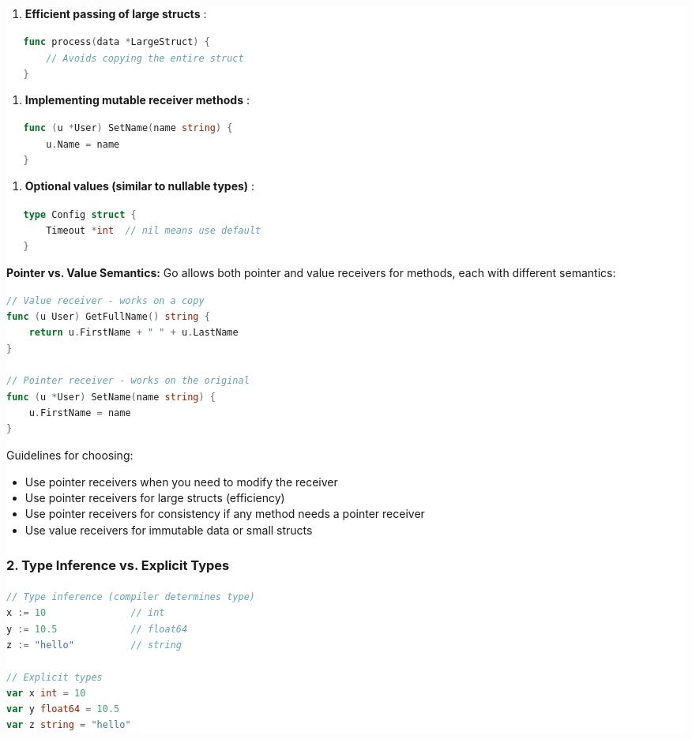 1. **Efficient passing of large structs** :

```go
   func process(data *LargeStruct) {
       // Avoids copying the entire struct
   }
```

1. **Implementing mutable receiver methods** :

```go
   func (u *User) SetName(name string) {
       u.Name = name
   }
```

1. **Optional values (similar to nullable types)** :

```go
   type Config struct {
       Timeout *int  // nil means use default
   }
```

**Pointer vs. Value Semantics:**
Go allows both pointer and value receivers for methods, each with different semantics:

```go
// Value receiver - works on a copy
func (u User) GetFullName() string {
    return u.FirstName + " " + u.LastName
}

// Pointer receiver - works on the original
func (u *User) SetName(name string) {
    u.FirstName = name
}
```

Guidelines for choosing:

* Use pointer receivers when you need to modify the receiver
* Use pointer receivers for large structs (efficiency)
* Use pointer receivers for consistency if any method needs a pointer receiver
* Use value receivers for immutable data or small structs

### 2. Type Inference vs. Explicit Types

```go
// Type inference (compiler determines type)
x := 10               // int
y := 10.5             // float64
z := "hello"          // string

// Explicit types
var x int = 10
var y float64 = 10.5
var z string = "hello"
```

